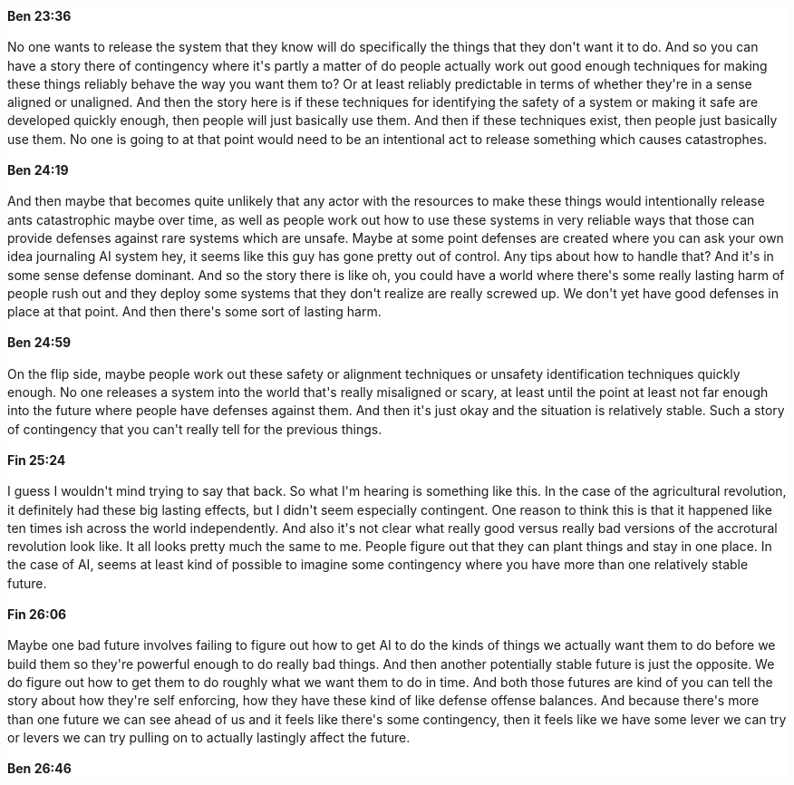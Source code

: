 **Ben 23:36**

No one wants to release the system that they know will do specifically the things that they don't want it to do. And so you can have a story there of contingency where it's partly a matter of do people actually work out good enough techniques for making these things reliably behave the way you want them to? Or at least reliably predictable in terms of whether they're in a sense aligned or unaligned. And then the story here is if these techniques for identifying the safety of a system or making it safe are developed quickly enough, then people will just basically use them. And then if these techniques exist, then people just basically use them. No one is going to at that point would need to be an intentional act to release something which causes catastrophes. 


**Ben 24:19**

And then maybe that becomes quite unlikely that any actor with the resources to make these things would intentionally release ants catastrophic maybe over time, as well as people work out how to use these systems in very reliable ways that those can provide defenses against rare systems which are unsafe. Maybe at some point defenses are created where you can ask your own idea journaling AI system hey, it seems like this guy has gone pretty out of control. Any tips about how to handle that? And it's in some sense defense dominant. And so the story there is like oh, you could have a world where there's some really lasting harm of people rush out and they deploy some systems that they don't realize are really screwed up. We don't yet have good defenses in place at that point. And then there's some sort of lasting harm. 


**Ben 24:59**

On the flip side, maybe people work out these safety or alignment techniques or unsafety identification techniques quickly enough. No one releases a system into the world that's really misaligned or scary, at least until the point at least not far enough into the future where people have defenses against them. And then it's just okay and the situation is relatively stable. Such a story of contingency that you can't really tell for the previous things. 


**Fin 25:24**

I guess I wouldn't mind trying to say that back. So what I'm hearing is something like this. In the case of the agricultural revolution, it definitely had these big lasting effects, but I didn't seem especially contingent. One reason to think this is that it happened like ten times ish across the world independently. And also it's not clear what really good versus really bad versions of the accrotural revolution look like. It all looks pretty much the same to me. People figure out that they can plant things and stay in one place. In the case of AI, seems at least kind of possible to imagine some contingency where you have more than one relatively stable future. 


**Fin 26:06**

Maybe one bad future involves failing to figure out how to get AI to do the kinds of things we actually want them to do before we build them so they're powerful enough to do really bad things. And then another potentially stable future is just the opposite. We do figure out how to get them to do roughly what we want them to do in time. And both those futures are kind of you can tell the story about how they're self enforcing, how they have these kind of like defense offense balances. And because there's more than one future we can see ahead of us and it feels like there's some contingency, then it feels like we have some lever we can try or levers we can try pulling on to actually lastingly affect the future. 


**Ben 26:46**

